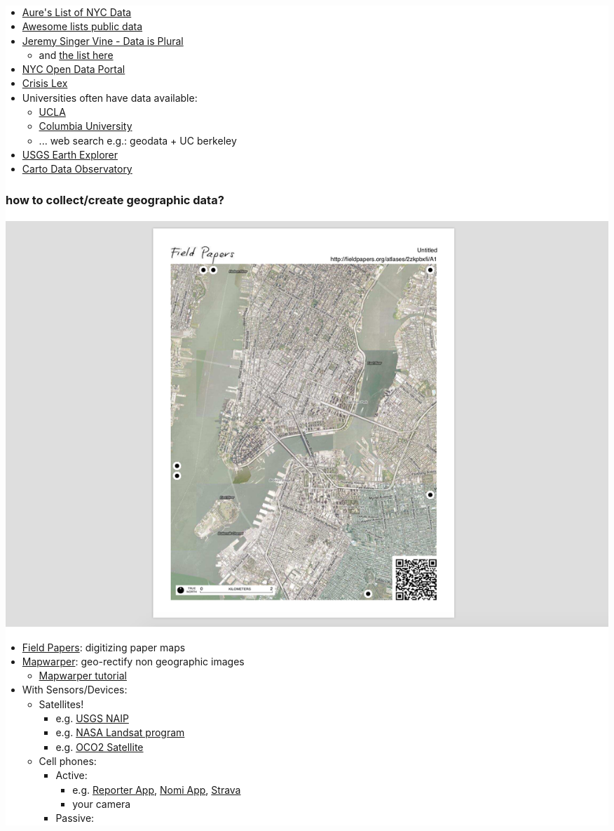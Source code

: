 * [Aure's List of NYC Data](https://github.com/sva-dsi/2017-fall-course/blob/master/lectures/maps.md#mapping-data)
* [Awesome lists public data](https://github.com/awesomedata/awesome-public-datasets)
* [Jeremy Singer Vine - Data is Plural](https://tinyletter.com/data-is-plural)
  * and [the list here](https://docs.google.com/spreadsheets/d/1wZhPLMCHKJvwOkP4juclhjFgqIY8fQFMemwKL2c64vk/edit)
* [NYC Open Data Portal](https://opendata.cityofnewyork.us/)
* [Crisis Lex](http://crisislex.org/tweet-collections.html)
* Universities often have data available:
  * [UCLA](https://gis.ucla.edu/geodata/)
  * [Columbia University](https://geodata.library.columbia.edu/)
  * ... web search e.g.: geodata + UC berkeley 
* [USGS Earth Explorer](https://gisgeography.com/usgs-earth-explorer-download-free-landsat-imagery/)
* [Carto Data Observatory](https://carto.com/developers/data-observatory/)

###  how to collect/create geographic data?

![field papers, stamen](assets/images/field-papers.png)

* [Field Papers](http://www.fieldpapers.org/): digitizing paper maps
* [Mapwarper](http://maps.nypl.org/warper/): geo-rectify non geographic images
  * [Mapwarper tutorial](http://history2016.doingdh.org/map-warper-tutorial/)
* With Sensors/Devices:
  * Satellites!
    * e.g. [USGS NAIP](https://www.fsa.usda.gov/programs-and-services/aerial-photography/imagery-programs/naip-imagery/)
    * e.g. [NASA Landsat program](https://landsat.usgs.gov/landsat-data-access)
    * e.g. [OCO2 Satellite](https://oco.jpl.nasa.gov/)
  * Cell phones:
    * Active:
      * e.g. [Reporter App](http://www.reporter-app.com/), [Nomi App](https://nomie.app/), [Strava](https://www.strava.com/mobile)
      * your camera
    * Passive: